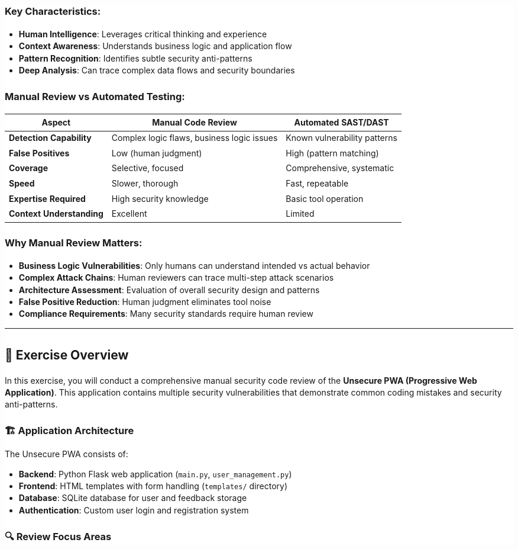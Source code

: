 ### Key Characteristics:

- **Human Intelligence**: Leverages critical thinking and experience
- **Context Awareness**: Understands business logic and application flow
- **Pattern Recognition**: Identifies subtle security anti-patterns
- **Deep Analysis**: Can trace complex data flows and security boundaries

### Manual Review vs Automated Testing:

| Aspect                    | Manual Code Review                         | Automated SAST/DAST          |
| ------------------------- | ------------------------------------------ | ---------------------------- |
| **Detection Capability**  | Complex logic flaws, business logic issues | Known vulnerability patterns |
| **False Positives**       | Low (human judgment)                       | High (pattern matching)      |
| **Coverage**              | Selective, focused                         | Comprehensive, systematic    |
| **Speed**                 | Slower, thorough                           | Fast, repeatable             |
| **Expertise Required**    | High security knowledge                    | Basic tool operation         |
| **Context Understanding** | Excellent                                  | Limited                      |

### Why Manual Review Matters:

- **Business Logic Vulnerabilities**: Only humans can understand intended vs
  actual behavior
- **Complex Attack Chains**: Human reviewers can trace multi-step attack
  scenarios
- **Architecture Assessment**: Evaluation of overall security design and
  patterns
- **False Positive Reduction**: Human judgment eliminates tool noise
- **Compliance Requirements**: Many security standards require human review

---

## 🎯 Exercise Overview

In this exercise, you will conduct a comprehensive manual security code review
of the **Unsecure PWA (Progressive Web Application)**. This application contains
multiple security vulnerabilities that demonstrate common coding mistakes and
security anti-patterns.

### 🏗️ Application Architecture

The Unsecure PWA consists of:

- **Backend**: Python Flask web application (`main.py`, `user_management.py`)
- **Frontend**: HTML templates with form handling (`templates/` directory)
- **Database**: SQLite database for user and feedback storage
- **Authentication**: Custom user login and registration system

### 🔍 Review Focus Areas
